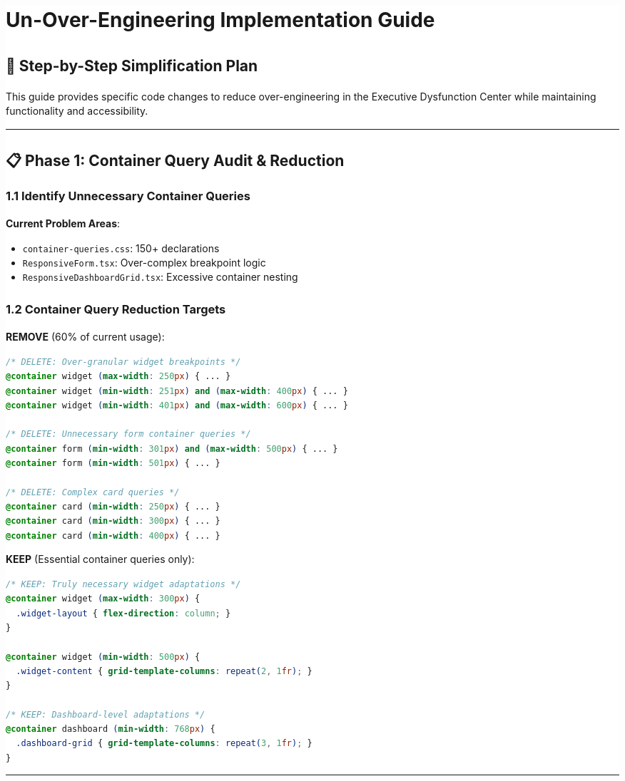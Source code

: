 # Un-Over-Engineering Implementation Guide

## 🎯 Step-by-Step Simplification Plan

This guide provides specific code changes to reduce over-engineering in the Executive Dysfunction Center while maintaining functionality and accessibility.

---

## 📋 Phase 1: Container Query Audit & Reduction

### 1.1 Identify Unnecessary Container Queries

**Current Problem Areas**:
- `container-queries.css`: 150+ declarations
- `ResponsiveForm.tsx`: Over-complex breakpoint logic
- `ResponsiveDashboardGrid.tsx`: Excessive container nesting

### 1.2 Container Query Reduction Targets

**REMOVE** (60% of current usage):
```css
/* DELETE: Over-granular widget breakpoints */
@container widget (max-width: 250px) { ... }
@container widget (min-width: 251px) and (max-width: 400px) { ... }
@container widget (min-width: 401px) and (max-width: 600px) { ... }

/* DELETE: Unnecessary form container queries */
@container form (min-width: 301px) and (max-width: 500px) { ... }
@container form (min-width: 501px) { ... }

/* DELETE: Complex card queries */
@container card (min-width: 250px) { ... }
@container card (min-width: 300px) { ... }
@container card (min-width: 400px) { ... }
```

**KEEP** (Essential container queries only):
```css
/* KEEP: Truly necessary widget adaptations */
@container widget (max-width: 300px) {
  .widget-layout { flex-direction: column; }
}

@container widget (min-width: 500px) {
  .widget-content { grid-template-columns: repeat(2, 1fr); }
}

/* KEEP: Dashboard-level adaptations */
@container dashboard (min-width: 768px) {
  .dashboard-grid { grid-template-columns: repeat(3, 1fr); }
}
```

---